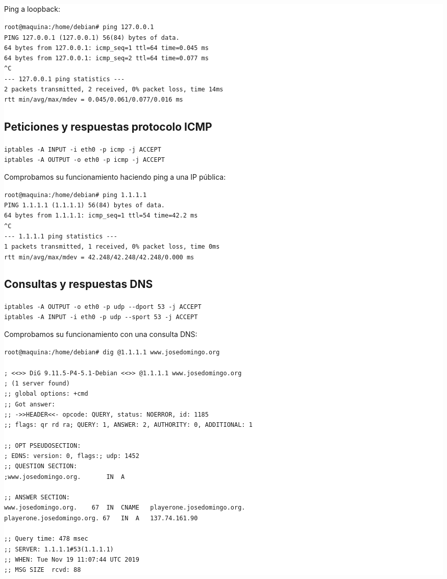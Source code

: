 Ping a loopback:
~~~
root@maquina:/home/debian# ping 127.0.0.1
PING 127.0.0.1 (127.0.0.1) 56(84) bytes of data.
64 bytes from 127.0.0.1: icmp_seq=1 ttl=64 time=0.045 ms
64 bytes from 127.0.0.1: icmp_seq=2 ttl=64 time=0.077 ms
^C
--- 127.0.0.1 ping statistics ---
2 packets transmitted, 2 received, 0% packet loss, time 14ms
rtt min/avg/max/mdev = 0.045/0.061/0.077/0.016 ms
~~~


## Peticiones y respuestas protocolo ICMP
~~~
iptables -A INPUT -i eth0 -p icmp -j ACCEPT
iptables -A OUTPUT -o eth0 -p icmp -j ACCEPT
~~~

Comprobamos su funcionamiento haciendo ping a una IP pública:
~~~
root@maquina:/home/debian# ping 1.1.1.1
PING 1.1.1.1 (1.1.1.1) 56(84) bytes of data.
64 bytes from 1.1.1.1: icmp_seq=1 ttl=54 time=42.2 ms
^C
--- 1.1.1.1 ping statistics ---
1 packets transmitted, 1 received, 0% packet loss, time 0ms
rtt min/avg/max/mdev = 42.248/42.248/42.248/0.000 ms
~~~


## Consultas y respuestas DNS
~~~
iptables -A OUTPUT -o eth0 -p udp --dport 53 -j ACCEPT
iptables -A INPUT -i eth0 -p udp --sport 53 -j ACCEPT
~~~

Comprobamos su funcionamiento con una consulta DNS:
~~~
root@maquina:/home/debian# dig @1.1.1.1 www.josedomingo.org

; <<>> DiG 9.11.5-P4-5.1-Debian <<>> @1.1.1.1 www.josedomingo.org
; (1 server found)
;; global options: +cmd
;; Got answer:
;; ->>HEADER<<- opcode: QUERY, status: NOERROR, id: 1185
;; flags: qr rd ra; QUERY: 1, ANSWER: 2, AUTHORITY: 0, ADDITIONAL: 1

;; OPT PSEUDOSECTION:
; EDNS: version: 0, flags:; udp: 1452
;; QUESTION SECTION:
;www.josedomingo.org.		IN	A

;; ANSWER SECTION:
www.josedomingo.org.	67	IN	CNAME	playerone.josedomingo.org.
playerone.josedomingo.org. 67	IN	A	137.74.161.90

;; Query time: 478 msec
;; SERVER: 1.1.1.1#53(1.1.1.1)
;; WHEN: Tue Nov 19 11:07:44 UTC 2019
;; MSG SIZE  rcvd: 88
~~~
